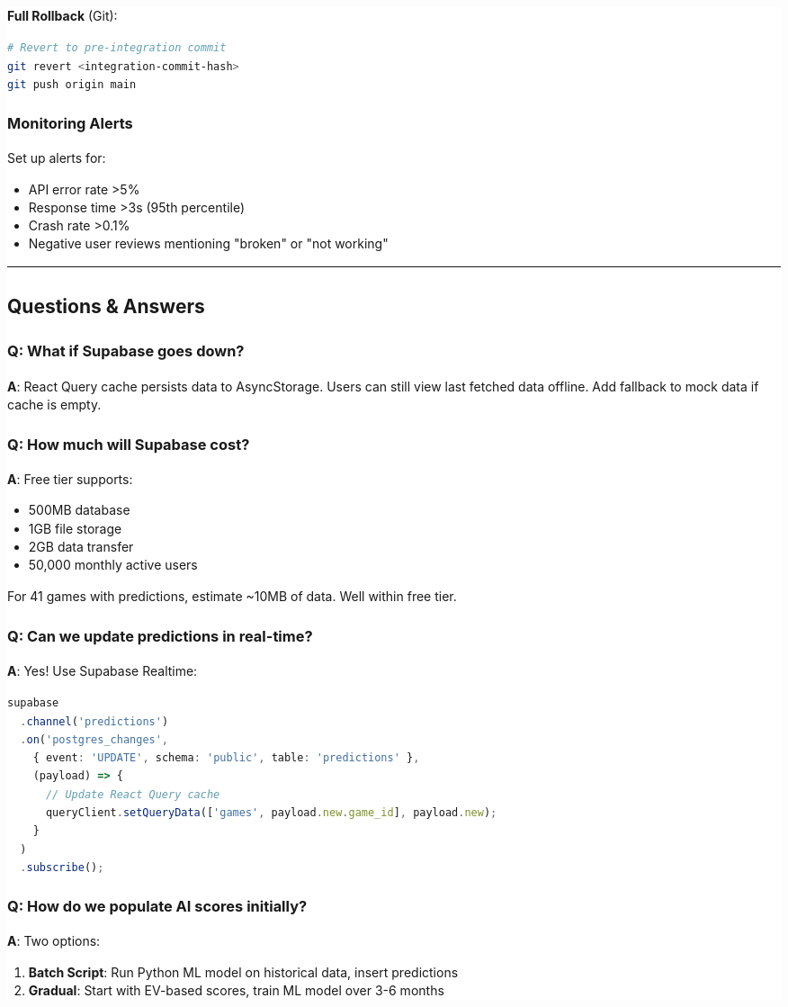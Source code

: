 **Full Rollback** (Git):
```bash
# Revert to pre-integration commit
git revert <integration-commit-hash>
git push origin main
```

### Monitoring Alerts

Set up alerts for:
- API error rate >5%
- Response time >3s (95th percentile)
- Crash rate >0.1%
- Negative user reviews mentioning "broken" or "not working"

---

## Questions & Answers

### Q: What if Supabase goes down?
**A**: React Query cache persists data to AsyncStorage. Users can still view last fetched data offline. Add fallback to mock data if cache is empty.

### Q: How much will Supabase cost?
**A**: Free tier supports:
- 500MB database
- 1GB file storage
- 2GB data transfer
- 50,000 monthly active users

For 41 games with predictions, estimate ~10MB of data. Well within free tier.

### Q: Can we update predictions in real-time?
**A**: Yes! Use Supabase Realtime:
```typescript
supabase
  .channel('predictions')
  .on('postgres_changes',
    { event: 'UPDATE', schema: 'public', table: 'predictions' },
    (payload) => {
      // Update React Query cache
      queryClient.setQueryData(['games', payload.new.game_id], payload.new);
    }
  )
  .subscribe();
```

### Q: How do we populate AI scores initially?
**A**: Two options:
1. **Batch Script**: Run Python ML model on historical data, insert predictions
2. **Gradual**: Start with EV-based scores, train ML model over 3-6 months
